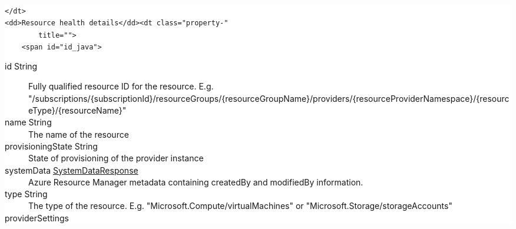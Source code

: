     </dt>
    <dd>Resource health details</dd><dt class="property-"
            title="">
        <span id="id_java">
<a data-swiftype-name="resource-property" data-swiftype-type="text" href="#id_java" style="color: inherit; text-decoration: inherit;">id</a>
</span>
        <span class="property-indicator"></span>
        <span class="property-type">String</span>
    </dt>
    <dd>Fully qualified resource ID for the resource. E.g. &quot;/subscriptions/{subscriptionId}/resourceGroups/{resourceGroupName}/providers/{resourceProviderNamespace}/{resourceType}/{resourceName}&quot;</dd><dt class="property-"
            title="">
        <span id="name_java">
<a data-swiftype-name="resource-property" data-swiftype-type="text" href="#name_java" style="color: inherit; text-decoration: inherit;">name</a>
</span>
        <span class="property-indicator"></span>
        <span class="property-type">String</span>
    </dt>
    <dd>The name of the resource</dd><dt class="property-"
            title="">
        <span id="provisioningstate_java">
<a data-swiftype-name="resource-property" data-swiftype-type="text" href="#provisioningstate_java" style="color: inherit; text-decoration: inherit;">provisioning<wbr>State</a>
</span>
        <span class="property-indicator"></span>
        <span class="property-type">String</span>
    </dt>
    <dd>State of provisioning of the provider instance</dd><dt class="property-"
            title="">
        <span id="systemdata_java">
<a data-swiftype-name="resource-property" data-swiftype-type="text" href="#systemdata_java" style="color: inherit; text-decoration: inherit;">system<wbr>Data</a>
</span>
        <span class="property-indicator"></span>
        <span class="property-type"><a href="#systemdataresponse">System<wbr>Data<wbr>Response</a></span>
    </dt>
    <dd>Azure Resource Manager metadata containing createdBy and modifiedBy information.</dd><dt class="property-"
            title="">
        <span id="type_java">
<a data-swiftype-name="resource-property" data-swiftype-type="text" href="#type_java" style="color: inherit; text-decoration: inherit;">type</a>
</span>
        <span class="property-indicator"></span>
        <span class="property-type">String</span>
    </dt>
    <dd>The type of the resource. E.g. &quot;Microsoft.Compute/virtualMachines&quot; or &quot;Microsoft.Storage/storageAccounts&quot;</dd><dt class="property-"
            title="">
        <span id="providersettings_java">
<a data-swiftype-name="resource-property" data-swiftype-type="text" href="#providersettings_java" style="color: inherit; text-decoration: inherit;">provider<wbr>Settings</a>
</span>
        <span class="property-indicator"></span>